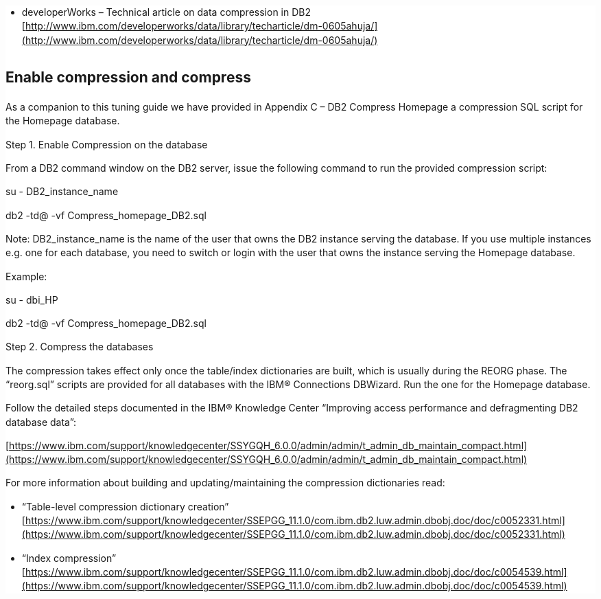 - developerWorks – Technical article on data compression in DB2 [http://www.ibm.com/developerworks/data/library/techarticle/dm-0605ahuja/](http://www.ibm.com/developerworks/data/library/techarticle/dm-0605ahuja/)

## Enable compression and compress
As a companion to this tuning guide we have provided in Appendix C – DB2 Compress Homepage a compression SQL
script for the Homepage database.

Step 1. Enable Compression on the database

From a DB2 command window on the DB2 server, issue the following command to run the provided compression
script:

su - DB2_instance_name

db2 -td@ -vf Compress_homepage_DB2.sql

Note: DB2_instance_name is the name of the user that owns the DB2 instance serving the database. If you use
multiple instances e.g. one for each database, you need to switch or login with the user that owns the instance serving
the Homepage database.

Example:

su - dbi_HP

db2 -td@ -vf Compress_homepage_DB2.sql

Step 2. Compress the databases

The compression takes effect only once the table/index dictionaries are built, which is usually during the REORG
phase. The “reorg.sql” scripts are provided for all databases with the IBM® Connections DBWizard. Run the one for the
Homepage database. 

Follow the detailed steps documented in the IBM® Knowledge Center “Improving access
performance and defragmenting DB2 database data”:

[https://www.ibm.com/support/knowledgecenter/SSYGQH_6.0.0/admin/admin/t_admin_db_maintain_compact.html](https://www.ibm.com/support/knowledgecenter/SSYGQH_6.0.0/admin/admin/t_admin_db_maintain_compact.html)

For more information about building and updating/maintaining the compression dictionaries read:

- “Table-level compression dictionary creation”
[https://www.ibm.com/support/knowledgecenter/SSEPGG_11.1.0/com.ibm.db2.luw.admin.dbobj.doc/doc/c0052331.html](https://www.ibm.com/support/knowledgecenter/SSEPGG_11.1.0/com.ibm.db2.luw.admin.dbobj.doc/doc/c0052331.html)

- “Index compression”
[https://www.ibm.com/support/knowledgecenter/SSEPGG_11.1.0/com.ibm.db2.luw.admin.dbobj.doc/doc/c0054539.html](https://www.ibm.com/support/knowledgecenter/SSEPGG_11.1.0/com.ibm.db2.luw.admin.dbobj.doc/doc/c0054539.html)
